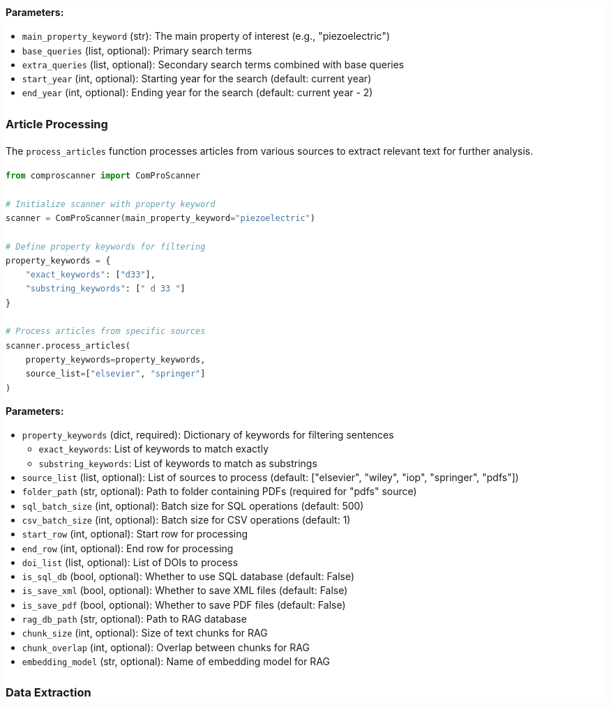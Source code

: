 **Parameters:**

- `main_property_keyword` (str): The main property of interest (e.g., "piezoelectric")
- `base_queries` (list, optional): Primary search terms
- `extra_queries` (list, optional): Secondary search terms combined with base queries
- `start_year` (int, optional): Starting year for the search (default: current year)
- `end_year` (int, optional): Ending year for the search (default: current year - 2)

### Article Processing

The `process_articles` function processes articles from various sources to extract relevant text for further analysis.

```python
from comproscanner import ComProScanner

# Initialize scanner with property keyword
scanner = ComProScanner(main_property_keyword="piezoelectric")

# Define property keywords for filtering
property_keywords = {
    "exact_keywords": ["d33"],
    "substring_keywords": [" d 33 "]
}

# Process articles from specific sources
scanner.process_articles(
    property_keywords=property_keywords,
    source_list=["elsevier", "springer"]
)
```

**Parameters:**

- `property_keywords` (dict, required): Dictionary of keywords for filtering sentences
  - `exact_keywords`: List of keywords to match exactly
  - `substring_keywords`: List of keywords to match as substrings
- `source_list` (list, optional): List of sources to process (default: ["elsevier", "wiley", "iop", "springer", "pdfs"])
- `folder_path` (str, optional): Path to folder containing PDFs (required for "pdfs" source)
- `sql_batch_size` (int, optional): Batch size for SQL operations (default: 500)
- `csv_batch_size` (int, optional): Batch size for CSV operations (default: 1)
- `start_row` (int, optional): Start row for processing
- `end_row` (int, optional): End row for processing
- `doi_list` (list, optional): List of DOIs to process
- `is_sql_db` (bool, optional): Whether to use SQL database (default: False)
- `is_save_xml` (bool, optional): Whether to save XML files (default: False)
- `is_save_pdf` (bool, optional): Whether to save PDF files (default: False)
- `rag_db_path` (str, optional): Path to RAG database
- `chunk_size` (int, optional): Size of text chunks for RAG
- `chunk_overlap` (int, optional): Overlap between chunks for RAG
- `embedding_model` (str, optional): Name of embedding model for RAG

### Data Extraction
